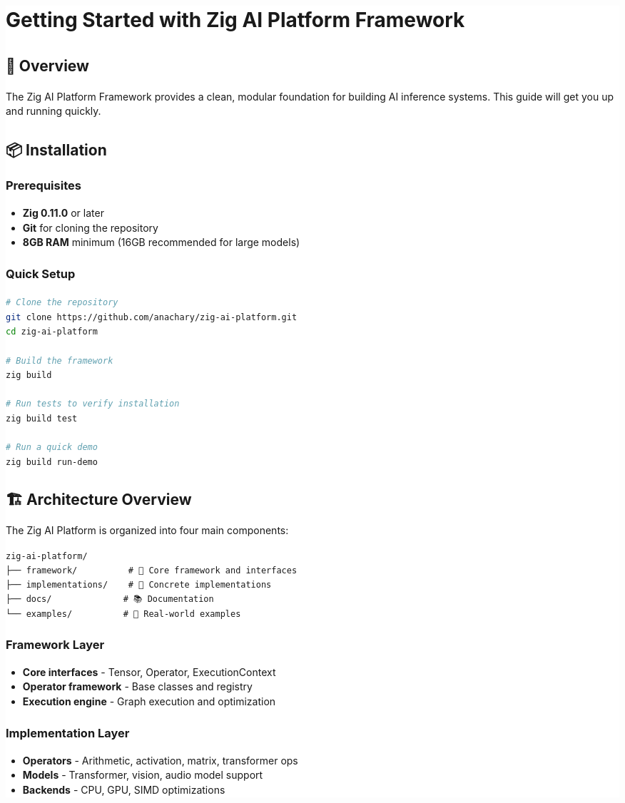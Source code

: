 # Getting Started with Zig AI Platform Framework

## 🎯 Overview

The Zig AI Platform Framework provides a clean, modular foundation for building AI inference systems. This guide will get you up and running quickly.

## 📦 Installation

### Prerequisites
- **Zig 0.11.0** or later
- **Git** for cloning the repository
- **8GB RAM** minimum (16GB recommended for large models)

### Quick Setup
```bash
# Clone the repository
git clone https://github.com/anachary/zig-ai-platform.git
cd zig-ai-platform

# Build the framework
zig build

# Run tests to verify installation
zig build test

# Run a quick demo
zig build run-demo
```

## 🏗️ Architecture Overview

The Zig AI Platform is organized into four main components:

```
zig-ai-platform/
├── framework/          # 🔧 Core framework and interfaces
├── implementations/    # 🚀 Concrete implementations
├── docs/              # 📚 Documentation
└── examples/          # 🎯 Real-world examples
```

### Framework Layer
- **Core interfaces** - Tensor, Operator, ExecutionContext
- **Operator framework** - Base classes and registry
- **Execution engine** - Graph execution and optimization

### Implementation Layer
- **Operators** - Arithmetic, activation, matrix, transformer ops
- **Models** - Transformer, vision, audio model support
- **Backends** - CPU, GPU, SIMD optimizations
